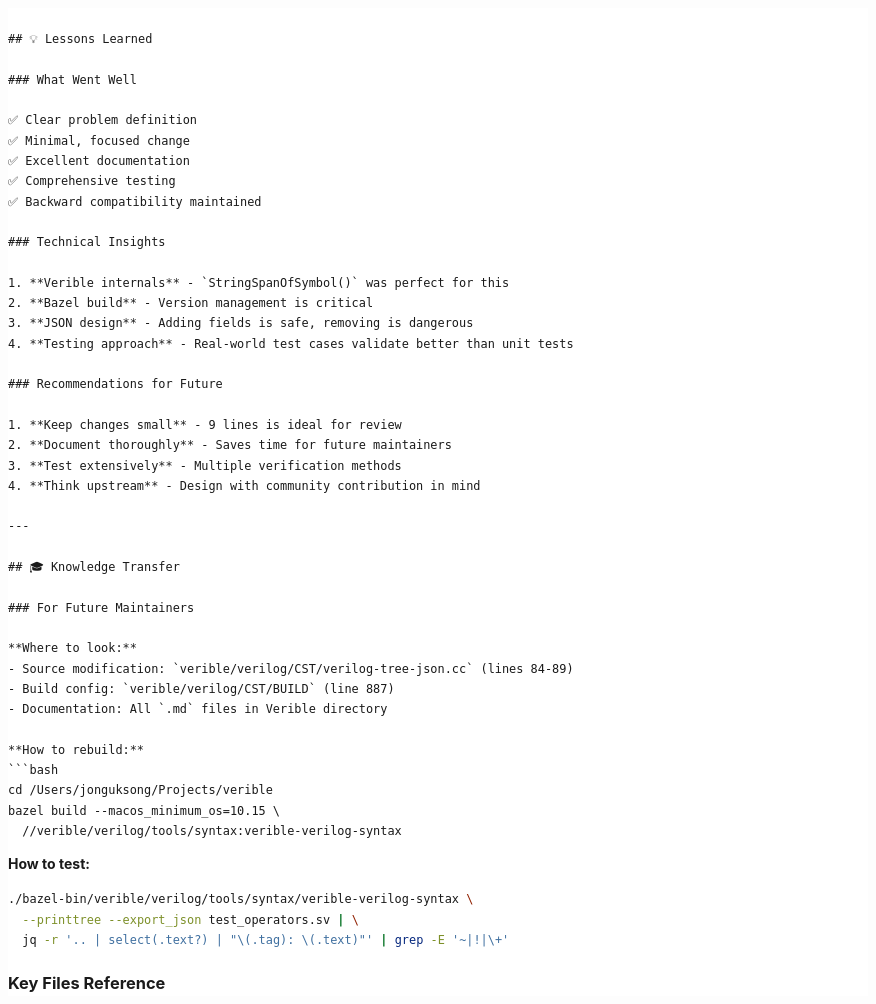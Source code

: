 ```

## 💡 Lessons Learned

### What Went Well

✅ Clear problem definition  
✅ Minimal, focused change  
✅ Excellent documentation  
✅ Comprehensive testing  
✅ Backward compatibility maintained  

### Technical Insights

1. **Verible internals** - `StringSpanOfSymbol()` was perfect for this
2. **Bazel build** - Version management is critical
3. **JSON design** - Adding fields is safe, removing is dangerous
4. **Testing approach** - Real-world test cases validate better than unit tests

### Recommendations for Future

1. **Keep changes small** - 9 lines is ideal for review
2. **Document thoroughly** - Saves time for future maintainers
3. **Test extensively** - Multiple verification methods
4. **Think upstream** - Design with community contribution in mind

---

## 🎓 Knowledge Transfer

### For Future Maintainers

**Where to look:**
- Source modification: `verible/verilog/CST/verilog-tree-json.cc` (lines 84-89)
- Build config: `verible/verilog/CST/BUILD` (line 887)
- Documentation: All `.md` files in Verible directory

**How to rebuild:**
```bash
cd /Users/jonguksong/Projects/verible
bazel build --macos_minimum_os=10.15 \
  //verible/verilog/tools/syntax:verible-verilog-syntax
```

**How to test:**
```bash
./bazel-bin/verible/verilog/tools/syntax/verible-verilog-syntax \
  --printtree --export_json test_operators.sv | \
  jq -r '.. | select(.text?) | "\(.tag): \(.text)"' | grep -E '~|!|\+'
```

### Key Files Reference
